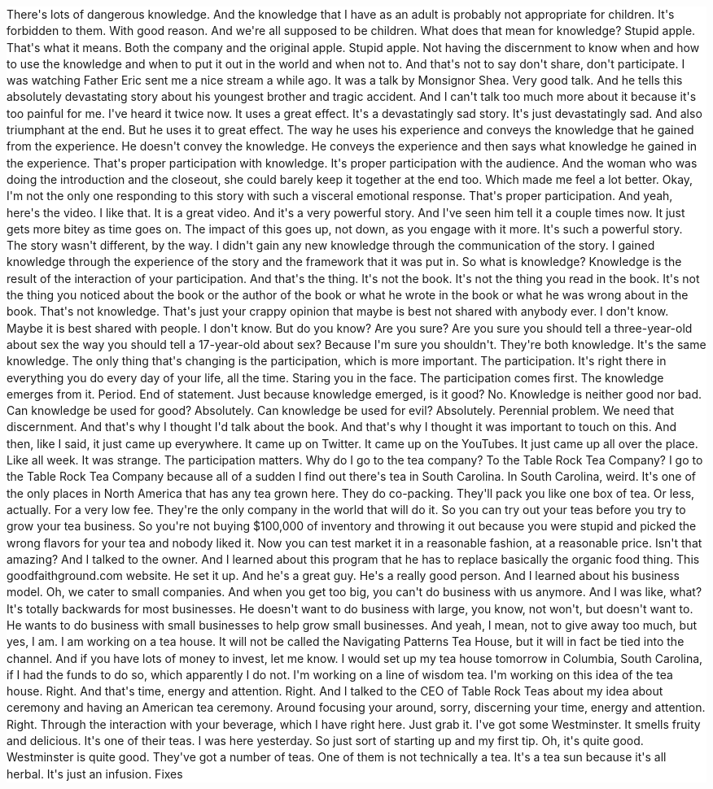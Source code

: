 There's lots of dangerous knowledge. And the knowledge that I have as an adult is probably not appropriate for children. It's forbidden to them. With good reason. And we're all supposed to be children. What does that mean for knowledge? Stupid apple. That's what it means. Both the company and the original apple. Stupid apple. Not having the discernment to know when and how to use the knowledge and when to put it out in the world and when not to. And that's not to say don't share, don't participate. I was watching Father Eric sent me a nice stream a while ago. It was a talk by Monsignor Shea. Very good talk. And he tells this absolutely devastating story about his youngest brother and tragic accident. And I can't talk too much more about it because it's too painful for me. I've heard it twice now. It uses a great effect. It's a devastatingly sad story. It's just devastatingly sad. And also triumphant at the end. But he uses it to great effect. The way he uses his experience and conveys the knowledge that he gained from the experience. He doesn't convey the knowledge. He conveys the experience and then says what knowledge he gained in the experience. That's proper participation with knowledge. It's proper participation with the audience. And the woman who was doing the introduction and the closeout, she could barely keep it together at the end too. Which made me feel a lot better. Okay, I'm not the only one responding to this story with such a visceral emotional response. That's proper participation. And yeah, here's the video. I like that. It is a great video. And it's a very powerful story. And I've seen him tell it a couple times now. It just gets more bitey as time goes on. The impact of this goes up, not down, as you engage with it more. It's such a powerful story. The story wasn't different, by the way. I didn't gain any new knowledge through the communication of the story. I gained knowledge through the experience of the story and the framework that it was put in. So what is knowledge? Knowledge is the result of the interaction of your participation. And that's the thing. It's not the book. It's not the thing you read in the book. It's not the thing you noticed about the book or the author of the book or what he wrote in the book or what he was wrong about in the book. That's not knowledge. That's just your crappy opinion that maybe is best not shared with anybody ever. I don't know. Maybe it is best shared with people. I don't know. But do you know? Are you sure? Are you sure you should tell a three-year-old about sex the way you should tell a 17-year-old about sex? Because I'm sure you shouldn't. They're both knowledge. It's the same knowledge. The only thing that's changing is the participation, which is more important. The participation. It's right there in everything you do every day of your life, all the time. Staring you in the face. The participation comes first. The knowledge emerges from it. Period. End of statement. Just because knowledge emerged, is it good? No. Knowledge is neither good nor bad. Can knowledge be used for good? Absolutely. Can knowledge be used for evil? Absolutely. Perennial problem. We need that discernment. And that's why I thought I'd talk about the book. And that's why I thought it was important to touch on this. And then, like I said, it just came up everywhere. It came up on Twitter. It came up on the YouTubes. It just came up all over the place. Like all week. It was strange. The participation matters. Why do I go to the tea company? To the Table Rock Tea Company? I go to the Table Rock Tea Company because all of a sudden I find out there's tea in South Carolina. In South Carolina, weird. It's one of the only places in North America that has any tea grown here. They do co-packing. They'll pack you like one box of tea. Or less, actually. For a very low fee. They're the only company in the world that will do it. So you can try out your teas before you try to grow your tea business. So you're not buying $100,000 of inventory and throwing it out because you were stupid and picked the wrong flavors for your tea and nobody liked it. Now you can test market it in a reasonable fashion, at a reasonable price. Isn't that amazing? And I talked to the owner. And I learned about this program that he has to replace basically the organic food thing. This goodfaithground.com website. He set it up. And he's a great guy. He's a really good person. And I learned about his business model. Oh, we cater to small companies. And when you get too big, you can't do business with us anymore. And I was like, what? It's totally backwards for most businesses. He doesn't want to do business with large, you know, not won't, but doesn't want to. He wants to do business with small businesses to help grow small businesses. And yeah, I mean, not to give away too much, but yes, I am. I am working on a tea house. It will not be called the Navigating Patterns Tea House, but it will in fact be tied into the channel. And if you have lots of money to invest, let me know. I would set up my tea house tomorrow in Columbia, South Carolina, if I had the funds to do so, which apparently I do not. I'm working on a line of wisdom tea. I'm working on this idea of the tea house. Right. And that's time, energy and attention. Right. And I talked to the CEO of Table Rock Teas about my idea about ceremony and having an American tea ceremony. Around focusing your around, sorry, discerning your time, energy and attention. Right. Through the interaction with your beverage, which I have right here. Just grab it. I've got some Westminster. It smells fruity and delicious. It's one of their teas. I was here yesterday. So just sort of starting up and my first tip. Oh, it's quite good. Westminster is quite good. They've got a number of teas. One of them is not technically a tea. It's a tea sun because it's all herbal. It's just an infusion. Fixes